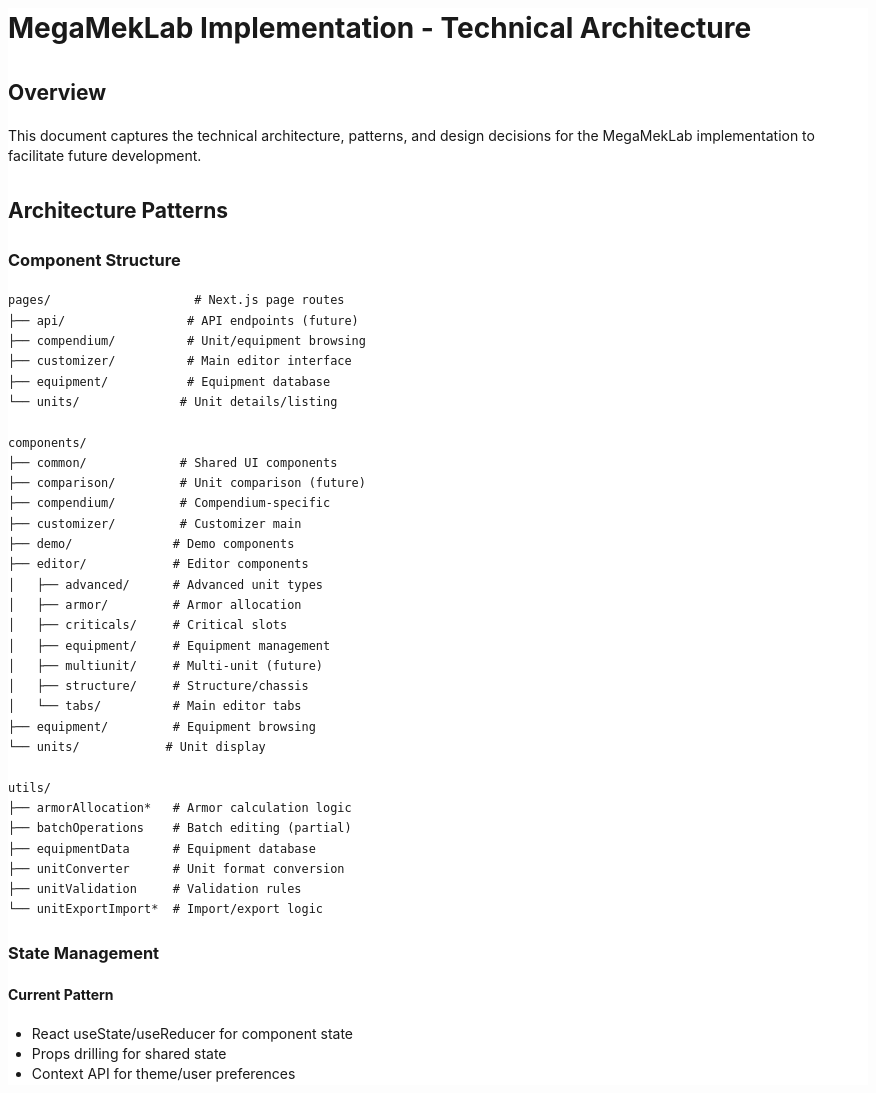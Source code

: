 # MegaMekLab Implementation - Technical Architecture

## Overview
This document captures the technical architecture, patterns, and design decisions for the MegaMekLab implementation to facilitate future development.

## Architecture Patterns

### Component Structure
```
pages/                    # Next.js page routes
├── api/                 # API endpoints (future)
├── compendium/          # Unit/equipment browsing
├── customizer/          # Main editor interface
├── equipment/           # Equipment database
└── units/              # Unit details/listing

components/
├── common/             # Shared UI components
├── comparison/         # Unit comparison (future)
├── compendium/         # Compendium-specific
├── customizer/         # Customizer main
├── demo/              # Demo components
├── editor/            # Editor components
│   ├── advanced/      # Advanced unit types
│   ├── armor/         # Armor allocation
│   ├── criticals/     # Critical slots
│   ├── equipment/     # Equipment management
│   ├── multiunit/     # Multi-unit (future)
│   ├── structure/     # Structure/chassis
│   └── tabs/          # Main editor tabs
├── equipment/         # Equipment browsing
└── units/            # Unit display

utils/
├── armorAllocation*   # Armor calculation logic
├── batchOperations    # Batch editing (partial)
├── equipmentData      # Equipment database
├── unitConverter      # Unit format conversion
├── unitValidation     # Validation rules
└── unitExportImport*  # Import/export logic
```

### State Management

#### Current Pattern
- React useState/useReducer for component state
- Props drilling for shared state
- Context API for theme/user preferences
